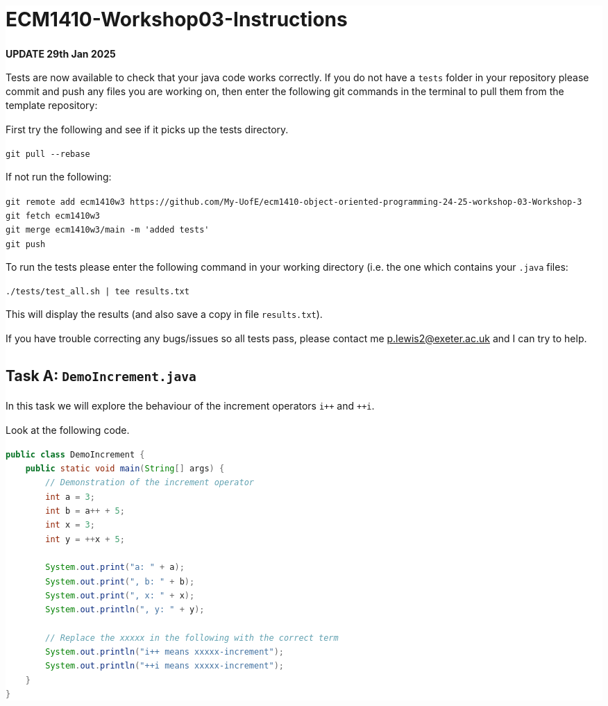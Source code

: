 # ECM1410-Workshop03-Instructions

**UPDATE 29th Jan 2025** 

Tests are now available to check that your java code works correctly. If you do not have a `tests` folder in your repository please commit and push any files you are working on, then enter the following git commands in the terminal to pull them from the template repository:

First try the following and see if it picks up the tests directory.

```
git pull --rebase
```

If not run the following:

```
git remote add ecm1410w3 https://github.com/My-UofE/ecm1410-object-oriented-programming-24-25-workshop-03-Workshop-3
git fetch ecm1410w3
git merge ecm1410w3/main -m 'added tests'
git push
```


To run the tests please enter the following command in your working directory (i.e. the one which contains your `.java` files:

```
./tests/test_all.sh | tee results.txt
```

This will display the results (and also save a copy in file `results.txt`).

If you have trouble correcting any bugs/issues so all tests pass, please contact me p.lewis2@exeter.ac.uk and I can try to help.

## Task A: `DemoIncrement.java`

In this task we will explore the behaviour of the increment operators `i++` and `++i`.

Look at the following code. 

```java
public class DemoIncrement {
    public static void main(String[] args) {
        // Demonstration of the increment operator
        int a = 3;
        int b = a++ + 5;
        int x = 3;
        int y = ++x + 5;

        System.out.print("a: " + a);
        System.out.print(", b: " + b);
        System.out.print(", x: " + x);
        System.out.println(", y: " + y);

        // Replace the xxxxx in the following with the correct term
        System.out.println("i++ means xxxxx-increment");
        System.out.println("++i means xxxxx-increment");
    }
}
```
